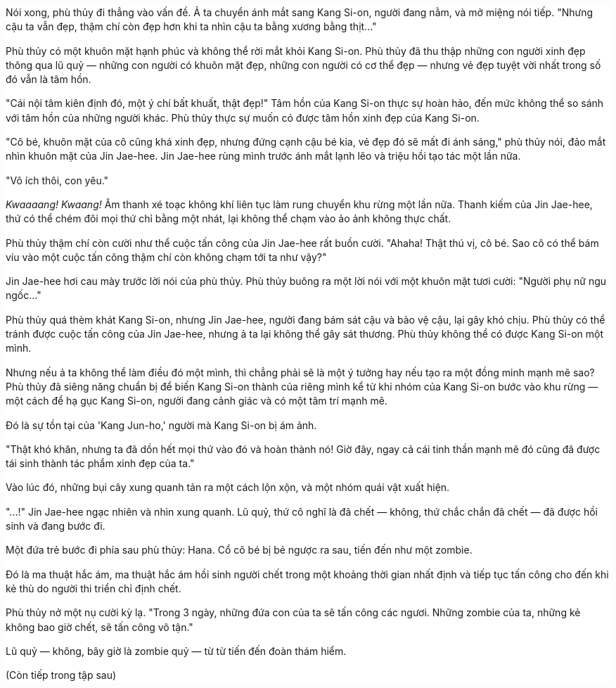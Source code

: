 Nói xong, phù thủy đi thẳng vào vấn đề. Ả ta chuyển ánh mắt sang Kang Si-on, người đang nằm, và mở miệng nói tiếp. "Nhưng cậu ta vẫn đẹp, thậm chí còn đẹp hơn khi ta nhìn cậu ta bằng xương bằng thịt..."

Phù thủy có một khuôn mặt hạnh phúc và không thể rời mắt khỏi Kang Si-on. Phù thủy đã thu thập những con người xinh đẹp thông qua lũ quỷ — những con người có khuôn mặt đẹp, những con người có cơ thể đẹp — nhưng vẻ đẹp tuyệt vời nhất trong số đó vẫn là tâm hồn.

"Cái nội tâm kiên định đó, một ý chí bất khuất, thật đẹp!" Tâm hồn của Kang Si-on thực sự hoàn hảo, đến mức không thể so sánh với tâm hồn của những người khác. Phù thủy thực sự muốn có được tâm hồn xinh đẹp của Kang Si-on.

"Cô bé, khuôn mặt của cô cũng khá xinh đẹp, nhưng đứng cạnh cậu bé kia, vẻ đẹp đó sẽ mất đi ánh sáng," phù thủy nói, đảo mắt nhìn khuôn mặt của Jin Jae-hee. Jin Jae-hee rùng mình trước ánh mắt lạnh lẽo và triệu hồi tạo tác một lần nữa.

"Vô ích thôi, con yêu."

*Kwaaaang! Kwaang!* Âm thanh xé toạc không khí liên tục làm rung chuyển khu rừng một lần nữa. Thanh kiếm của Jin Jae-hee, thứ có thể chém đôi mọi thứ chỉ bằng một nhát, lại không thể chạm vào ảo ảnh không thực chất.

Phù thủy thậm chí còn cười như thể cuộc tấn công của Jin Jae-hee rất buồn cười. "Ahaha! Thật thú vị, cô bé. Sao cô có thể bám víu vào một cuộc tấn công thậm chí còn không chạm tới ta như vậy?"

Jin Jae-hee hơi cau mày trước lời nói của phù thủy. Phù thủy buông ra một lời nói với một khuôn mặt tươi cười: "Người phụ nữ ngu ngốc..."

Phù thủy quá thèm khát Kang Si-on, nhưng Jin Jae-hee, người đang bám sát cậu và bảo vệ cậu, lại gây khó chịu. Phù thủy có thể tránh được cuộc tấn công của Jin Jae-hee, nhưng ả ta lại không thể gây sát thương. Phù thủy không thể có được Kang Si-on một mình.

Nhưng nếu ả ta không thể làm điều đó một mình, thì chẳng phải sẽ là một ý tưởng hay nếu tạo ra một đồng minh mạnh mẽ sao? Phù thủy đã siêng năng chuẩn bị để biến Kang Si-on thành của riêng mình kể từ khi nhóm của Kang Si-on bước vào khu rừng — một cách để hạ gục Kang Si-on, người đang cảnh giác và có một tâm trí mạnh mẽ.

Đó là sự tồn tại của 'Kang Jun-ho,' người mà Kang Si-on bị ám ảnh.

"Thật khó khăn, nhưng ta đã dồn hết mọi thứ vào đó và hoàn thành nó! Giờ đây, ngay cả cái tinh thần mạnh mẽ đó cũng đã được tái sinh thành tác phẩm xinh đẹp của ta."

Vào lúc đó, những bụi cây xung quanh tản ra một cách lộn xộn, và một nhóm quái vật xuất hiện.

"...!" Jin Jae-hee ngạc nhiên và nhìn xung quanh. Lũ quỷ, thứ cô nghĩ là đã chết — không, thứ chắc chắn đã chết — đã được hồi sinh và đang bước đi.

Một đứa trẻ bước đi phía sau phù thủy: Hana. Cổ cô bé bị bẻ ngược ra sau, tiến đến như một zombie.

Đó là ma thuật hắc ám, ma thuật hắc ám hồi sinh người chết trong một khoảng thời gian nhất định và tiếp tục tấn công cho đến khi kẻ thù do người thi triển chỉ định chết.

Phù thủy nở một nụ cười kỳ lạ. "Trong 3 ngày, những đứa con của ta sẽ tấn công các ngươi. Những zombie của ta, những kẻ không bao giờ chết, sẽ tấn công vô tận."

Lũ quỷ — không, bây giờ là zombie quỷ — từ từ tiến đến đoàn thám hiểm.

(Còn tiếp trong tập sau)